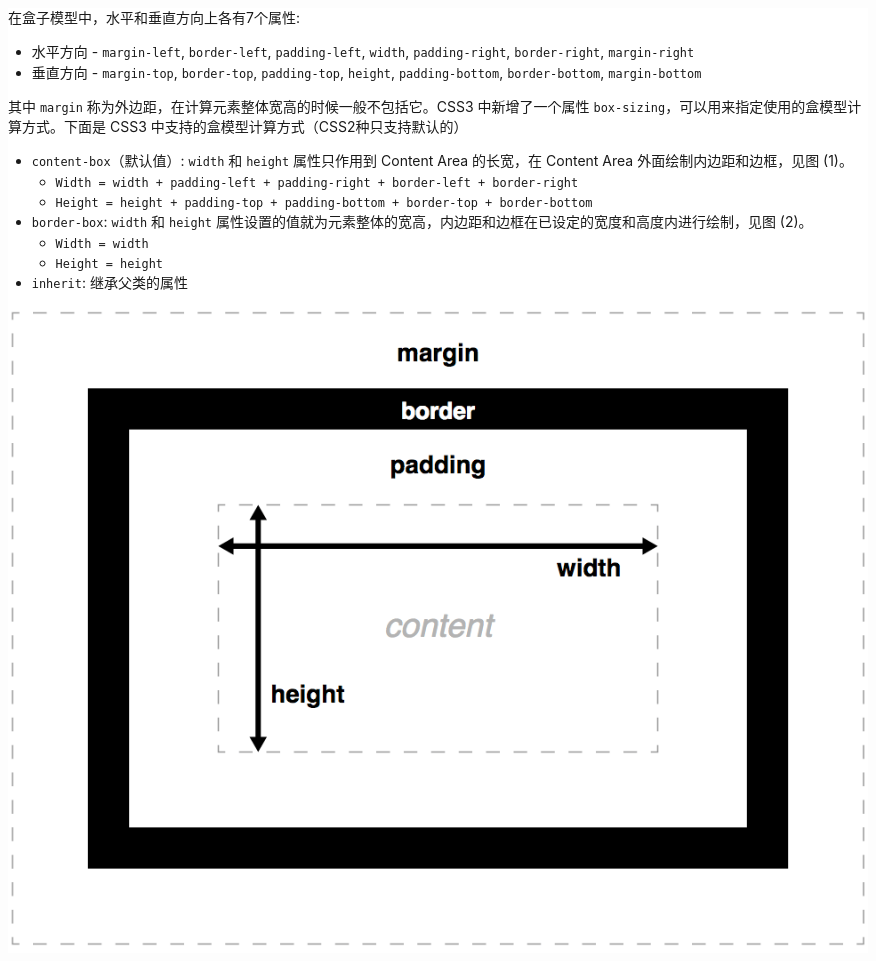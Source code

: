 在盒子模型中，水平和垂直方向上各有7个属性:
* 水平方向 - `margin-left`, `border-left`, `padding-left`, `width`,  `padding-right`,  `border-right`,  `margin-right`
* 垂直方向 - `margin-top`,  `border-top`,  `padding-top`,  `height`, `padding-bottom`, `border-bottom`, `margin-bottom`

其中 `margin` 称为外边距，在计算元素整体宽高的时候一般不包括它。CSS3 中新增了一个属性 `box-sizing`，可以用来指定使用的盒模型计算方式。下面是 CSS3 中支持的盒模型计算方式（CSS2种只支持默认的）
+ `content-box`（默认值）: `width` 和 `height` 属性只作用到 Content Area 的长宽，在 Content Area 外面绘制内边距和边框，见图 (1)。
    - `Width = width + padding-left + padding-right + border-left + border-right`
    - `Height = height + padding-top + padding-bottom + border-top + border-bottom`
+ `border-box`: `width` 和 `height` 属性设置的值就为元素整体的宽高，内边距和边框在已设定的宽度和高度内进行绘制，见图 (2)。
    - `Width = width`
    - `Height = height`
+ `inherit`: 继承父类的属性

![图 (1) : content-box](/images/css_layout/box-model-1.png)  
